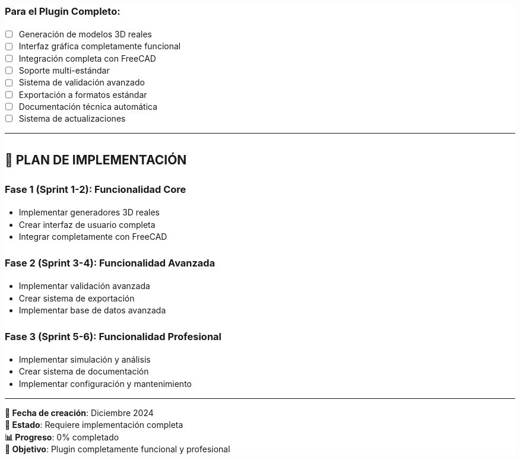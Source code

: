 ### **Para el Plugin Completo**:
- [ ] Generación de modelos 3D reales
- [ ] Interfaz gráfica completamente funcional
- [ ] Integración completa con FreeCAD
- [ ] Soporte multi-estándar
- [ ] Sistema de validación avanzado
- [ ] Exportación a formatos estándar
- [ ] Documentación técnica automática
- [ ] Sistema de actualizaciones

---

## 🚀 PLAN DE IMPLEMENTACIÓN

### **Fase 1 (Sprint 1-2)**: Funcionalidad Core
- Implementar generadores 3D reales
- Crear interfaz de usuario completa
- Integrar completamente con FreeCAD

### **Fase 2 (Sprint 3-4)**: Funcionalidad Avanzada
- Implementar validación avanzada
- Crear sistema de exportación
- Implementar base de datos avanzada

### **Fase 3 (Sprint 5-6)**: Funcionalidad Profesional
- Implementar simulación y análisis
- Crear sistema de documentación
- Implementar configuración y mantenimiento

---

**📅 Fecha de creación**: Diciembre 2024  
**🔧 Estado**: Requiere implementación completa  
**📊 Progreso**: 0% completado  
**🎯 Objetivo**: Plugin completamente funcional y profesional
